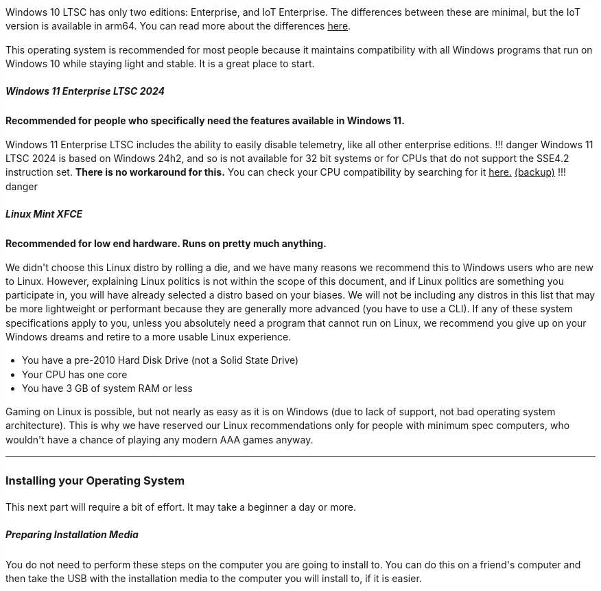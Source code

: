 Windows 10 LTSC has only two editions: Enterprise, and IoT Enterprise. The differences between these are minimal, but the IoT version is available in arm64. You can read more about the differences [here](https://massgrave.dev/windows_ltsc_links#notes).

This operating system is recommended for most people because it maintains compatibility with all Windows programs that run on Windows 10 while staying light and stable. It is a great place to start.





##### Windows 11 Enterprise LTSC 2024 
**Recommended for people who specifically need the features available in Windows 11.**

Windows 11 Enterprise LTSC includes the ability to easily disable telemetry, like all other enterprise editions.
!!! danger
    Windows 11 LTSC 2024 is based on Windows 24h2, and so is not available for 32 bit systems or for CPUs that do not support the SSE4.2 instruction set. **There is no workaround for this.** You can check your CPU compatibility by searching for it [here.](https://www.cpu-world.com/CPUs/CPU.html) [(backup)](https://web.archive.org/web/https://www.cpu-world.com/CPUs/CPU.html)
!!! danger






##### Linux Mint XFCE
**Recommended for low end hardware. Runs on pretty much anything.**

We didn't choose this Linux distro by rolling a die, and we have many reasons we recommend this to Windows users who are new to Linux. However, explaining Linux politics is not within the scope of this document, and if Linux politics are something you participate in, you will have already selected a distro based on your biases. We will not be including any distros in this list that may be more lightweight or performant because they are generally more advanced (you have to use a CLI).
If any of these system specifications apply to you, unless you absolutely need a program that cannot run on Linux, we recommend you give up on your Windows dreams and retire to a more usable Linux experience.
- You have a pre-2010 Hard Disk Drive (not a Solid State Drive)
- Your CPU has one core
- You have 3 GB of system RAM or less

Gaming on Linux is possible, but not nearly as easy as it is on Windows (due to lack of support, not bad operating system architecture). This is why we have reserved our Linux recommendations only for people with minimum spec computers, who wouldn't have a chance of playing any modern AAA games anyway.





***
### **Installing your Operating System**
This next part will require a bit of effort.
It may take a beginner a day or more.

##### Preparing Installation Media
You do not need to perform these steps on the computer you are going to install to. You can do this on a friend's computer and then take the USB with the installation media to the computer you will install to, if it is easier.
